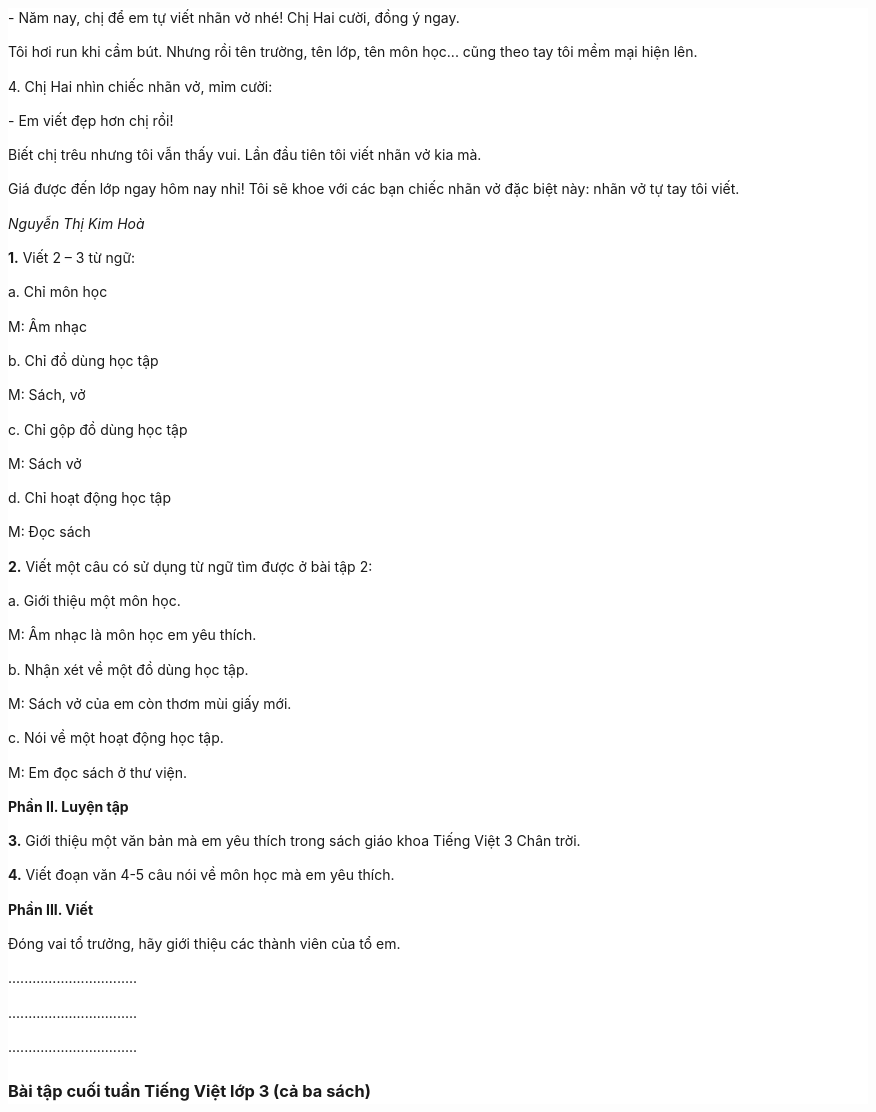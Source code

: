 \- Năm nay, chị để em tự viết nhãn vở nhé! Chị Hai cười, đồng ý ngay.

Tôi hơi run khi cầm bút. Nhưng rồi tên trường, tên lớp, tên môn học... cũng theo tay tôi mềm mại hiện lên.

4\. Chị Hai nhìn chiếc nhãn vở, mỉm cười:

\- Em viết đẹp hơn chị rồi!

Biết chị trêu nhưng tôi vẫn thấy vui. Lần đầu tiên tôi viết nhãn vở kia mà.

Giá được đến lớp ngay hôm nay nhỉ! Tôi sẽ khoe với các bạn chiếc nhãn vở đặc biệt này: nhãn vở tự tay tôi viết.

_Nguyễn Thị Kim Hoà_

**1.** Viết 2 – 3 từ ngữ:

a. Chỉ môn học

M: Âm nhạc

b. Chỉ đồ dùng học tập

M: Sách, vở

c. Chỉ gộp đồ dùng học tập

M: Sách vở

d. Chỉ hoạt động học tập

M: Đọc sách

**2.** Viết một câu có sử dụng từ ngữ tìm được ở bài tập 2:

a. Giới thiệu một môn học.

M: Âm nhạc là môn học em yêu thích.

b. Nhận xét về một đồ dùng học tập.

M: Sách vở của em còn thơm mùi giấy mới.

c. Nói về một hoạt động học tập.

M: Em đọc sách ở thư viện.

**Phần II. Luyện tập**

**3.** Giới thiệu một văn bản mà em yêu thích trong sách giáo khoa Tiếng Việt 3 Chân trời.

**4.** Viết đoạn văn 4-5 câu nói về môn học mà em yêu thích.

**Phần III. Viết**

Đóng vai tổ trưởng, hãy giới thiệu các thành viên của tổ em. 

................................

................................

................................

### **Bài tập cuối tuần Tiếng Việt lớp 3 (cả ba sách)**
